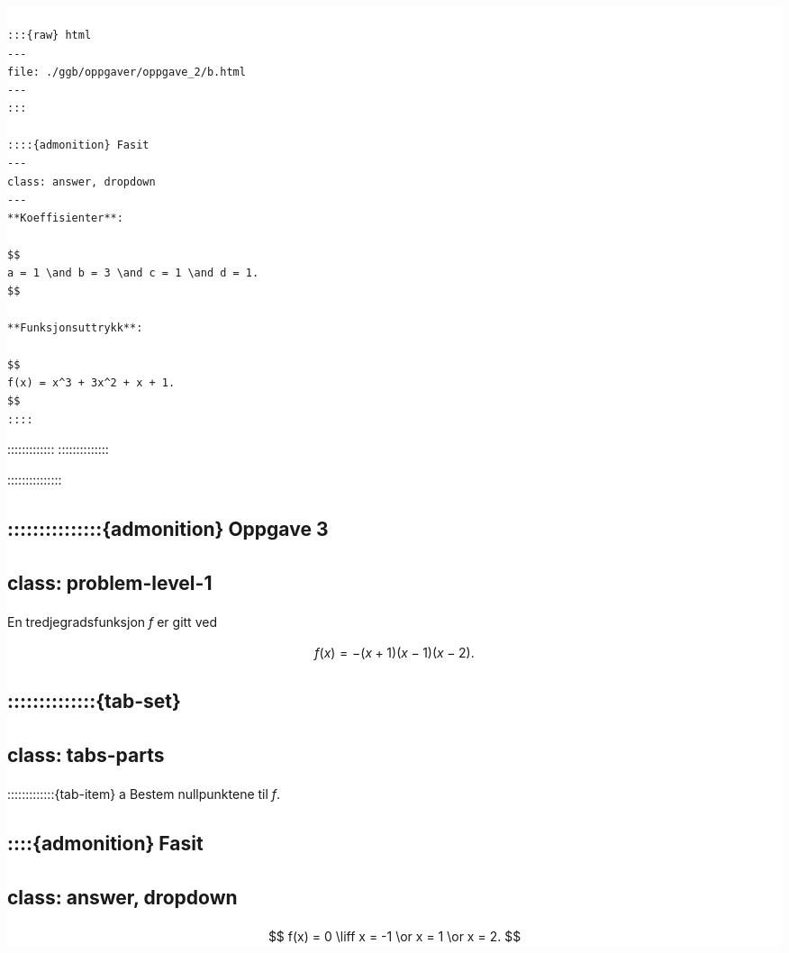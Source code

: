 
````{tab} Geogebra

:::{raw} html
---
file: ./ggb/oppgaver/oppgave_2/b.html
---
:::

::::{admonition} Fasit
---
class: answer, dropdown
---
**Koeffisienter**:

$$
a = 1 \and b = 3 \and c = 1 \and d = 1.
$$

**Funksjonsuttrykk**:

$$
f(x) = x^3 + 3x^2 + x + 1. 
$$
::::

````


:::::::::::::
::::::::::::::

:::::::::::::::



:::::::::::::::{admonition} Oppgave 3
---
class: problem-level-1
---
En tredjegradsfunksjon $f$ er gitt ved 

$$
f(x) = -(x + 1)(x - 1)(x - 2).
$$


::::::::::::::{tab-set}
---
class: tabs-parts
---
:::::::::::::{tab-item} a
Bestem nullpunktene til $f$.

::::{admonition} Fasit
---
class: answer, dropdown
---
$$
f(x) = 0 \liff x = -1 \or x = 1 \or x = 2.
$$
